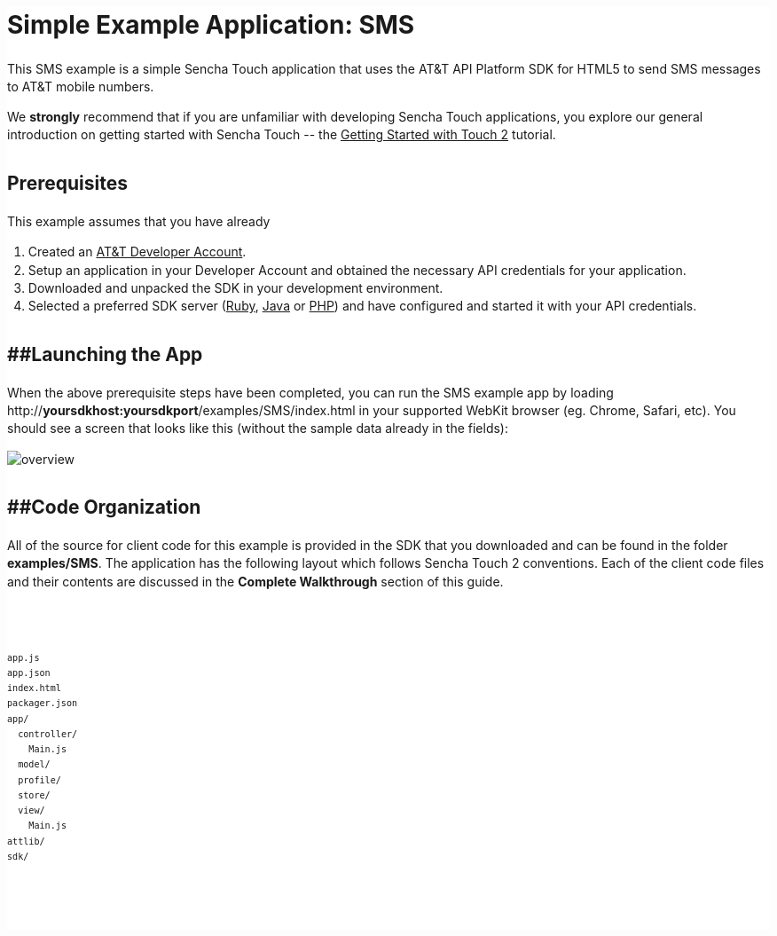 Simple Example Application: SMS
===

This SMS example is a simple Sencha Touch application that uses the AT&T API Platform SDK for HTML5 to send SMS messages to AT&T mobile numbers.

We **strongly** recommend that if you are unfamiliar with developing Sencha Touch applications, you explore our general introduction on getting started with Sencha Touch -- the [Getting Started with Touch 2](http://docs.sencha.com/touch/2-0/#!/guide/getting_started) tutorial.


Prerequisites
---

This example assumes that you have already 

1. Created an [AT&T Developer Account](http://developer.att.com).
2. Setup an application in your Developer Account and obtained the necessary API credentials for your application.
3. Downloaded and unpacked the SDK in your development environment.
4. Selected a preferred SDK server ([Ruby](/docs/#!/guide/server_ruby), [Java](/docs/#!/guide/server_java) or [PHP](/docs/#!/guide/server_php)) and have configured and started it with your API credentials.

##Launching the App
---
When the above prerequisite steps have been completed, you can run the SMS example app by loading http://**yoursdkhost:yoursdkport**/examples/SMS/index.html in your supported WebKit browser (eg. Chrome, Safari, etc). You should see a screen that looks like this (without the sample data already in the fields):

![overview](resources/images/examples-sms.png)


##Code Organization
---
All of the source for client code for this example is provided in the SDK that you downloaded and can be found in the folder **examples/SMS**. The application has the following layout which follows Sencha Touch 2 conventions.  Each of the client code files and their contents are discussed in the **Complete Walkthrough** section of this guide. 

  <code>

	app.js
	app.json
	index.html
	packager.json
	app/
	  controller/
		Main.js
	  model/
	  profile/
	  store/
	  view/
		Main.js
	attlib/
	sdk/
